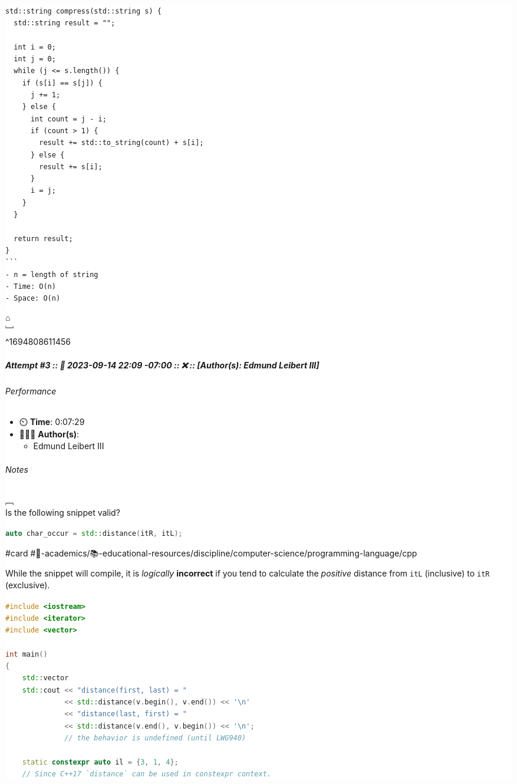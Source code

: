	std::string compress(std::string s) {
	  std::string result = "";
	  
	  int i = 0;
	  int j = 0;
	  while (j <= s.length()) {
	    if (s[i] == s[j]) {
	      j += 1;
	    } else {
	      int count = j - i;
	      if (count > 1) {
	        result += std::to_string(count) + s[i];
	      } else {
	        result += s[i];
	      }
	      i = j;
	    }
	  }
	  
	  return result;
	}
	```
	- n = length of string
	- Time: O(n)
	- Space: O(n)

⌂
<br>﹈<br>^1694808611456


##### Attempt #3 :: 📆 2023-09-14 22:09 -07:00 :: ❌ :: \[Author(s): Edmund Leibert III\]

###### Performance

- ⏲️ **Time**: 0:07:29
- 🧔🏽‍♂️ **Author(s)**:
	- Edmund Leibert III

###### Notes

﹇<br>
Is the following snippet valid?

```cpp
auto char_occur = std::distance(itR, itL);
```

#card #🔴-academics/📚-educational-resources/discipline/computer-science/programming-language/cpp 

While the snippet will compile, it is _logically_ **incorrect** if you tend to calculate the _positive_ distance from `itL` (inclusive) to `itR` (exclusive).

```cpp
#include <iostream>
#include <iterator>
#include <vector>
 
int main() 
{
    std::vector
    std::cout << "distance(first, last) = "
              << std::distance(v.begin(), v.end()) << '\n'
              << "distance(last, first) = "
              << std::distance(v.end(), v.begin()) << '\n';
              // the behavior is undefined (until LWG940)
 
    static constexpr auto il = {3, 1, 4};
    // Since C++17 `distance` can be used in constexpr context.
```